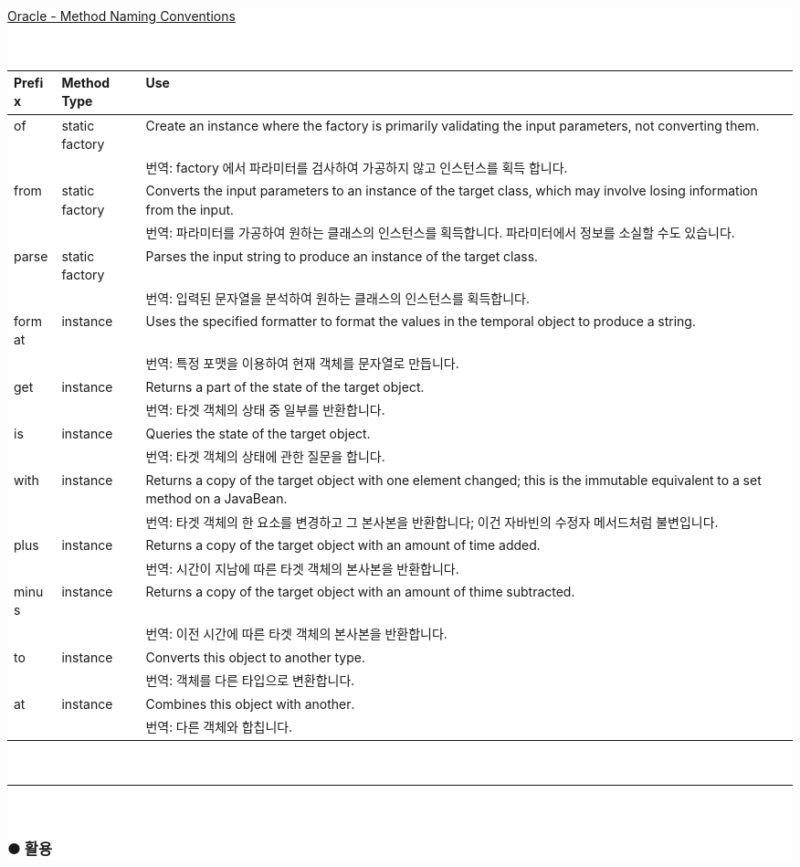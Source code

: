 [Oracle - Method Naming Conventions](https://docs.oracle.com/javase/tutorial/datetime/overview/naming.html)<br>

<br>

| Prefix       | Method Type | Use |
|:-------------|:-------|:--------|
| of | static factory    | Create an instance where the factory is primarily validating the input parameters, not converting them. |
|  |     | 번역: factory 에서 파라미터를 검사하여 가공하지 않고 인스턴스를 획득 합니다. |
| from | static factory    | Converts the input parameters to an instance of the target class, which may involve losing information from the input. |
|  |     | 번역: 파라미터를 가공하여 원하는 클래스의 인스턴스를 획득합니다. 파라미터에서 정보를 소실할 수도 있습니다. |
| parse | static factory    | Parses the input string to produce an instance of the target class. |
|  |     | 번역: 입력된 문자열을 분석하여 원하는 클래스의 인스턴스를 획득합니다. |
| format | instance    | Uses the specified formatter to format the values in the temporal object to produce a string. |
|  |     | 번역: 특정 포맷을 이용하여 현재 객체를 문자열로 만듭니다. |
| get | instance    | Returns a part of the state of the target object. |
|  |     | 번역: 타겟 객체의 상태 중 일부를 반환합니다. |
| is | instance    | Queries the state of the target object. |
|  |     | 번역: 타겟 객체의 상태에 관한 질문을 합니다. |
| with | instance    | Returns a copy of the target object with one element changed; this is the immutable equivalent to a set method on a JavaBean. |
|  |     | 번역: 타겟 객체의 한 요소를 변경하고 그 본사본을 반환합니다; 이건 자바빈의 수정자 메서드처럼 불변입니다. |
| plus | instance    | Returns a copy of the target object with an amount of time added. |
|  |     | 번역: 시간이 지남에 따른 타겟 객체의 본사본을 반환합니다. |
| minus | instance    | Returns a copy of the target object with an amount of thime subtracted. |
|  |     | 번역: 이전 시간에 따른 타겟 객체의 본사본을 반환합니다. |
| to | instance    | Converts this object to another type. |
|  |     | 번역: 객체를 다른 타입으로 변환합니다. |
| at | instance    | Combines this object with another. |
|  |     | 번역: 다른 객체와 합칩니다. |

<br>

---

<br>

### ● 활용
